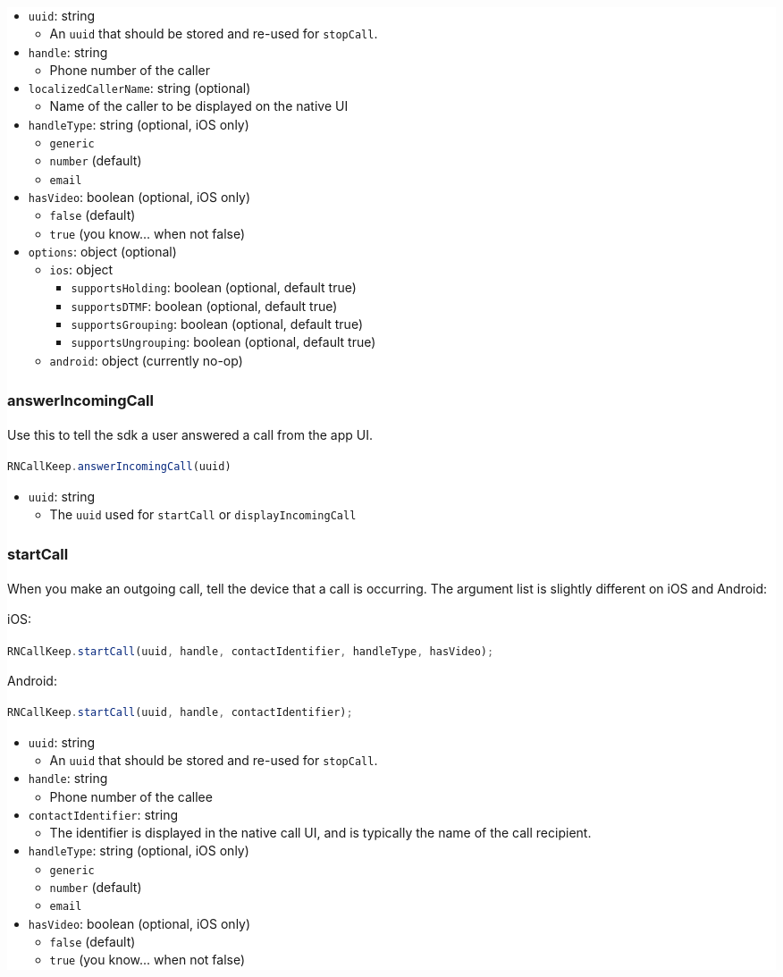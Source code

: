 - `uuid`: string
  - An `uuid` that should be stored and re-used for `stopCall`.
- `handle`: string
  - Phone number of the caller
- `localizedCallerName`: string (optional)
  - Name of the caller to be displayed on the native UI
- `handleType`: string (optional, iOS only)
  - `generic`
  - `number` (default)
  - `email`
- `hasVideo`: boolean (optional, iOS only)
  - `false` (default)
  - `true` (you know... when not false)
- `options`: object (optional)
  - `ios`: object
    - `supportsHolding`: boolean (optional, default true)
    - `supportsDTMF`: boolean (optional, default true)
    - `supportsGrouping`: boolean (optional, default true)
    - `supportsUngrouping`: boolean (optional, default true)
  - `android`: object (currently no-op)

### answerIncomingCall

Use this to tell the sdk a user answered a call from the app UI.

```js
RNCallKeep.answerIncomingCall(uuid)
```
- `uuid`: string
  - The `uuid` used for `startCall` or `displayIncomingCall`


### startCall

When you make an outgoing call, tell the device that a call is occurring. The argument list is slightly
different on iOS and Android:

iOS:
```js
RNCallKeep.startCall(uuid, handle, contactIdentifier, handleType, hasVideo);
```

Android:
```js
RNCallKeep.startCall(uuid, handle, contactIdentifier);
```

- `uuid`: string
  - An `uuid` that should be stored and re-used for `stopCall`.
- `handle`: string
  - Phone number of the callee
- `contactIdentifier`: string
  - The identifier is displayed in the native call UI, and is typically the name of the call recipient.
- `handleType`: string (optional, iOS only)
  - `generic`
  - `number` (default)
  - `email`
- `hasVideo`: boolean (optional, iOS only)
  - `false` (default)
  - `true` (you know... when not false)
